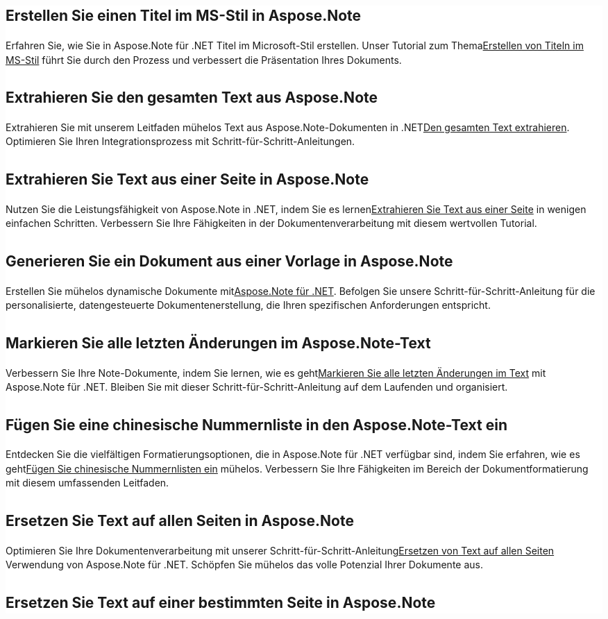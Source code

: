 ## Erstellen Sie einen Titel im MS-Stil in Aspose.Note

 Erfahren Sie, wie Sie in Aspose.Note für .NET Titel im Microsoft-Stil erstellen. Unser Tutorial zum Thema[Erstellen von Titeln im MS-Stil](./create-title-ms-style/) führt Sie durch den Prozess und verbessert die Präsentation Ihres Dokuments.

## Extrahieren Sie den gesamten Text aus Aspose.Note

Extrahieren Sie mit unserem Leitfaden mühelos Text aus Aspose.Note-Dokumenten in .NET[Den gesamten Text extrahieren](./extract-all-text/). Optimieren Sie Ihren Integrationsprozess mit Schritt-für-Schritt-Anleitungen.

## Extrahieren Sie Text aus einer Seite in Aspose.Note

 Nutzen Sie die Leistungsfähigkeit von Aspose.Note in .NET, indem Sie es lernen[Extrahieren Sie Text aus einer Seite](./extract-text-from-page/) in wenigen einfachen Schritten. Verbessern Sie Ihre Fähigkeiten in der Dokumentenverarbeitung mit diesem wertvollen Tutorial.

## Generieren Sie ein Dokument aus einer Vorlage in Aspose.Note

 Erstellen Sie mühelos dynamische Dokumente mit[Aspose.Note für .NET](./generate-document-from-template/). Befolgen Sie unsere Schritt-für-Schritt-Anleitung für die personalisierte, datengesteuerte Dokumentenerstellung, die Ihren spezifischen Anforderungen entspricht.

## Markieren Sie alle letzten Änderungen im Aspose.Note-Text

 Verbessern Sie Ihre Note-Dokumente, indem Sie lernen, wie es geht[Markieren Sie alle letzten Änderungen im Text](./highlight-recent-changes/) mit Aspose.Note für .NET. Bleiben Sie mit dieser Schritt-für-Schritt-Anleitung auf dem Laufenden und organisiert.

## Fügen Sie eine chinesische Nummernliste in den Aspose.Note-Text ein

Entdecken Sie die vielfältigen Formatierungsoptionen, die in Aspose.Note für .NET verfügbar sind, indem Sie erfahren, wie es geht[Fügen Sie chinesische Nummernlisten ein](./insert-chinese-number-list/) mühelos. Verbessern Sie Ihre Fähigkeiten im Bereich der Dokumentformatierung mit diesem umfassenden Leitfaden.

## Ersetzen Sie Text auf allen Seiten in Aspose.Note

 Optimieren Sie Ihre Dokumentenverarbeitung mit unserer Schritt-für-Schritt-Anleitung[Ersetzen von Text auf allen Seiten](./replace-text-all-pages/) Verwendung von Aspose.Note für .NET. Schöpfen Sie mühelos das volle Potenzial Ihrer Dokumente aus.

## Ersetzen Sie Text auf einer bestimmten Seite in Aspose.Note
